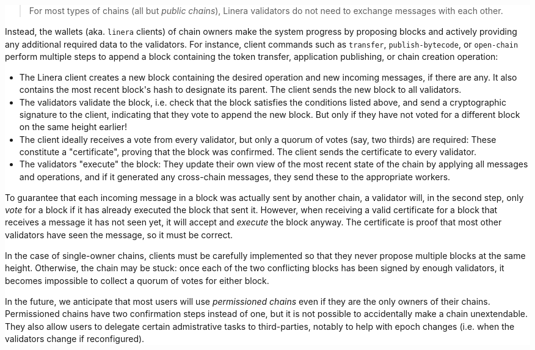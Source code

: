 > For most types of chains (all but *public chains*), Linera validators do not need to exchange messages with each other.

Instead, the wallets (aka. `linera` clients) of chain owners make the system progress by proposing blocks and actively providing any additional required data to the validators. For instance, client commands such as `transfer`, `publish-bytecode`, or `open-chain` perform multiple steps to append a block containing the token transfer, application publishing, or chain creation operation:

- The Linera client creates a new block containing the desired operation and new incoming messages, if there are any. It also contains the most recent block's hash to designate its parent. The client sends the new block to all validators.
- The validators validate the block, i.e. check that the block satisfies the conditions listed above, and send a cryptographic signature to the client, indicating that they vote to append the new block. But only if they have not voted for a different block on the same height earlier!
- The client ideally receives a vote from every validator, but only a quorum of votes (say, two thirds) are required: These constitute a "certificate", proving that the block was confirmed. The client sends the certificate to every validator.
- The validators "execute" the block: They update their own view of the most recent state of the chain by applying all messages and operations, and if it generated any cross-chain messages, they send these to the appropriate workers.

To guarantee that each incoming message in a block was actually sent by another chain, a validator will, in the second step, only *vote* for a block if it has already executed the block that sent it. However, when receiving a valid certificate for a block that receives a message it has not seen yet, it will accept and *execute* the block anyway. The certificate is proof that most other validators have seen the message, so it must be correct.

In the case of single-owner chains, clients must be carefully implemented so that they never propose multiple blocks at the same height. Otherwise, the chain may be stuck: once each of the two conflicting blocks has been signed by enough validators, it becomes impossible to collect a quorum of votes for either block.

In the future, we anticipate that most users will use *permissioned chains* even if they are the only owners of their chains. Permissioned chains have two confirmation steps instead of one, but it is not possible to accidentally make a chain unextendable. They also allow users to delegate certain admistrative tasks to third-parties, notably to help with epoch changes (i.e. when the validators change if reconfigured).